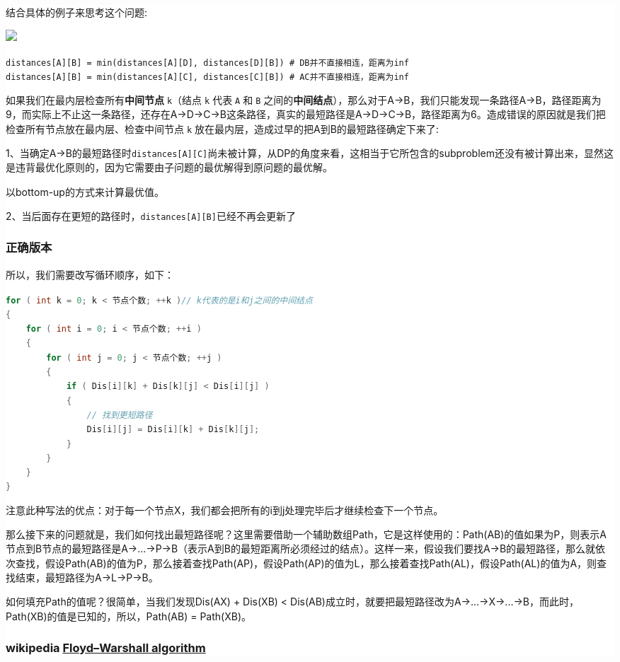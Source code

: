 结合具体的例子来思考这个问题:

![](./example-graph.png)

```
distances[A][B] = min(distances[A][D], distances[D][B]) # DB并不直接相连，距离为inf
distances[A][B] = min(distances[A][C], distances[C][B]) # AC并不直接相连，距离为inf
```

如果我们在最内层检查所有**中间节点** `k`（结点 `k` 代表 `A` 和 `B` 之间的**中间结点**），那么对于A->B，我们只能发现一条路径A->B，路径距离为9，而实际上不止这一条路径，还存在A->D->C->B这条路径，真实的最短路径是A->D->C->B，路径距离为6。造成错误的原因就是我们把检查所有节点放在最内层、检查中间节点 `k` 放在最内层，造成过早的把A到B的最短路径确定下来了:

1、当确定A->B的最短路径时`distances[A][C]`尚未被计算，从DP的角度来看，这相当于它所包含的subproblem还没有被计算出来，显然这是违背最优化原则的，因为它需要由子问题的最优解得到原问题的最优解。

以bottom-up的方式来计算最优值。

2、当后面存在更短的路径时，`distances[A][B]`已经不再会更新了



### 正确版本

所以，我们需要改写循环顺序，如下：

```c++
for ( int k = 0; k < 节点个数; ++k )// k代表的是i和j之间的中间结点
{
	for ( int i = 0; i < 节点个数; ++i )
	{
		for ( int j = 0; j < 节点个数; ++j )
		{
			if ( Dis[i][k] + Dis[k][j] < Dis[i][j] )
			{
				// 找到更短路径
				Dis[i][j] = Dis[i][k] + Dis[k][j];
			}
		}
	}
}
```

注意此种写法的优点：对于每一个节点X，我们都会把所有的i到j处理完毕后才继续检查下一个节点。

那么接下来的问题就是，我们如何找出最短路径呢？这里需要借助一个辅助数组Path，它是这样使用的：Path(AB)的值如果为P，则表示A节点到B节点的最短路径是A->...->P->B（表示A到B的最短距离所必须经过的结点）。这样一来，假设我们要找A->B的最短路径，那么就依次查找，假设Path(AB)的值为P，那么接着查找Path(AP)，假设Path(AP)的值为L，那么接着查找Path(AL)，假设Path(AL)的值为A，则查找结束，最短路径为A->L->P->B。

 

如何填充Path的值呢？很简单，当我们发现Dis(AX) + Dis(XB) < Dis(AB)成立时，就要把最短路径改为A->...->X->...->B，而此时，Path(XB)的值是已知的，所以，Path(AB) = Path(XB)。



### wikipedia [Floyd–Warshall algorithm](https://en.wikipedia.org/wiki/Floyd%E2%80%93Warshall_algorithm)
